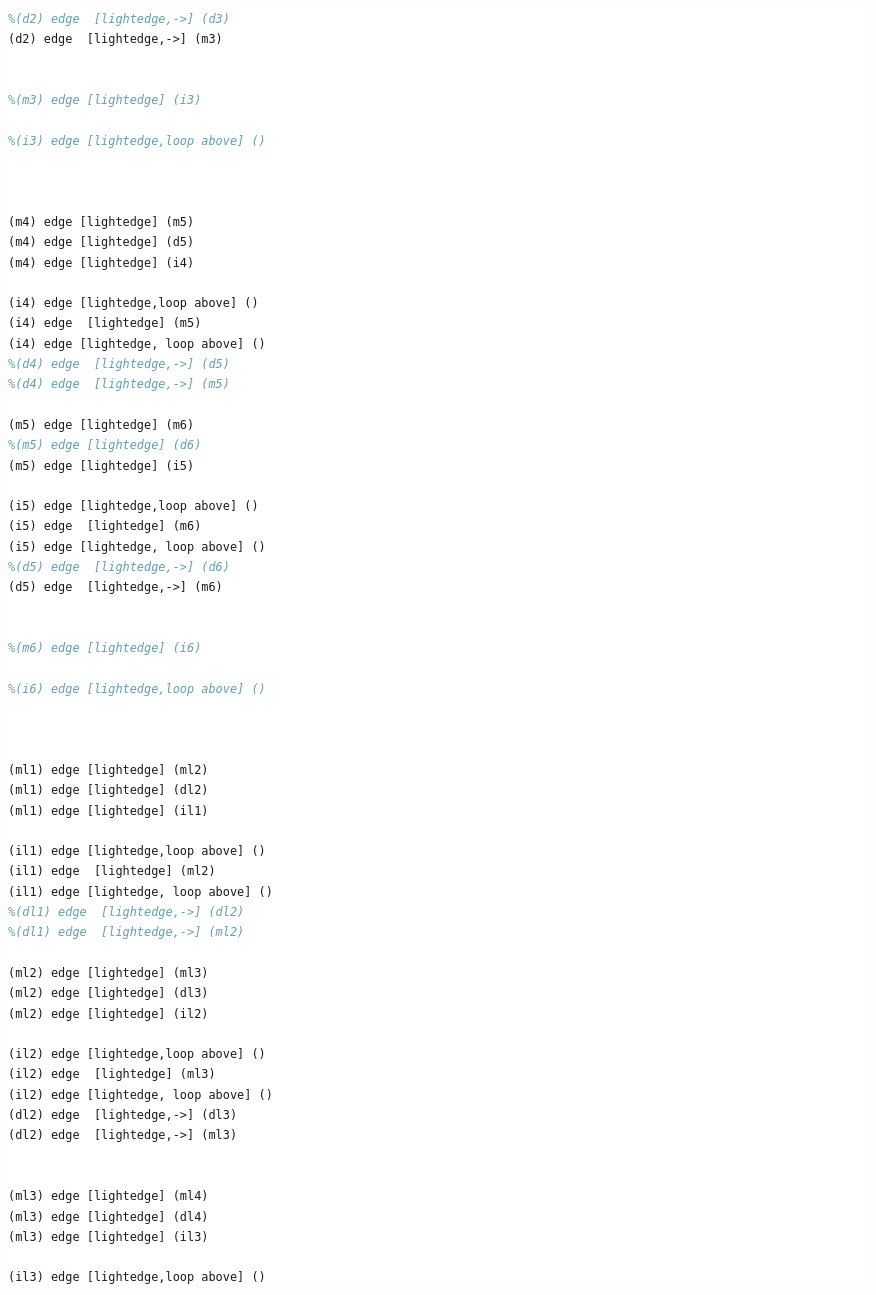 ~~~~{.tex .numberLines}
%(d2) edge  [lightedge,->] (d3)
(d2) edge  [lightedge,->] (m3)


%(m3) edge [lightedge] (i3)
   
%(i3) edge [lightedge,loop above] ()



(m4) edge [lightedge] (m5) 
(m4) edge [lightedge] (d5) 
(m4) edge [lightedge] (i4)
   
(i4) edge [lightedge,loop above] ()
(i4) edge  [lightedge] (m5)
(i4) edge [lightedge, loop above] ()
%(d4) edge  [lightedge,->] (d5)
%(d4) edge  [lightedge,->] (m5)

(m5) edge [lightedge] (m6) 
%(m5) edge [lightedge] (d6) 
(m5) edge [lightedge] (i5)
   
(i5) edge [lightedge,loop above] ()
(i5) edge  [lightedge] (m6)
(i5) edge [lightedge, loop above] ()
%(d5) edge  [lightedge,->] (d6)
(d5) edge  [lightedge,->] (m6)


%(m6) edge [lightedge] (i6)
   
%(i6) edge [lightedge,loop above] ()


 
(ml1) edge [lightedge] (ml2) 
(ml1) edge [lightedge] (dl2) 
(ml1) edge [lightedge] (il1)
   
(il1) edge [lightedge,loop above] ()
(il1) edge  [lightedge] (ml2)
(il1) edge [lightedge, loop above] ()
%(dl1) edge  [lightedge,->] (dl2)
%(dl1) edge  [lightedge,->] (ml2)

(ml2) edge [lightedge] (ml3) 
(ml2) edge [lightedge] (dl3) 
(ml2) edge [lightedge] (il2)
   
(il2) edge [lightedge,loop above] ()
(il2) edge  [lightedge] (ml3)
(il2) edge [lightedge, loop above] ()
(dl2) edge  [lightedge,->] (dl3)
(dl2) edge  [lightedge,->] (ml3)


(ml3) edge [lightedge] (ml4) 
(ml3) edge [lightedge] (dl4) 
(ml3) edge [lightedge] (il3)
   
(il3) edge [lightedge,loop above] ()
~~~~

[^1]: http://sourceforge.net/projects/pgf/
[^2]: Faircloth BC, Glenn TC. 2012. Not all sequence tags are created equal: Designing and validating sequence identification tags robust to indels. PLoS ONE 7(8): e42543. doi: 10.1371/journal.pone.0042543
[^3]: Teemu Kivioja, Anna Vähärautio, Kasper Karlsson, Martin Bonke, Martin Enge, Sten Linnarsson, and Jussi Taipale. Counting absolute numbers of molecules using unique molecular identifiers. Nature methods, 9(1):72–74, January 2012.
[^4]: Li H. and Durbin R. (2009) Fast and accurate short read alignment with Burrows-Wheeler Transform. Bioinformatics, 25:1754-60. [PMID: 19451168]
[^5]: Quinlan, Aaron R., and Ira M. Hall. "BEDTools: a flexible suite of utilities for comparing genomic features." Bioinformatics 26.6 (2010): 841-842.
[^7]: https://gist.github.com/brantfaircloth/3125885
[^6]: http://support.illumina.com/downloads/bcl2fastq_conversion_software_184.html
[^9]: Li, H.: Aligning sequence reads, clone sequences and assembly contigs with bwa-mem. arXiv preprint arXiv:1303.3997 (2013)
[^8]: Islam, S., Kj ̈allquist, U., Moliner, A., Zajac, P., Fan, J.-B., L ̈onnerberg, P., Linnarsson, S.: Characterization of the single-cell transcriptional landscape by highly multiplex rna-seq. Genome research 21(7), 1160–1167 (2011)